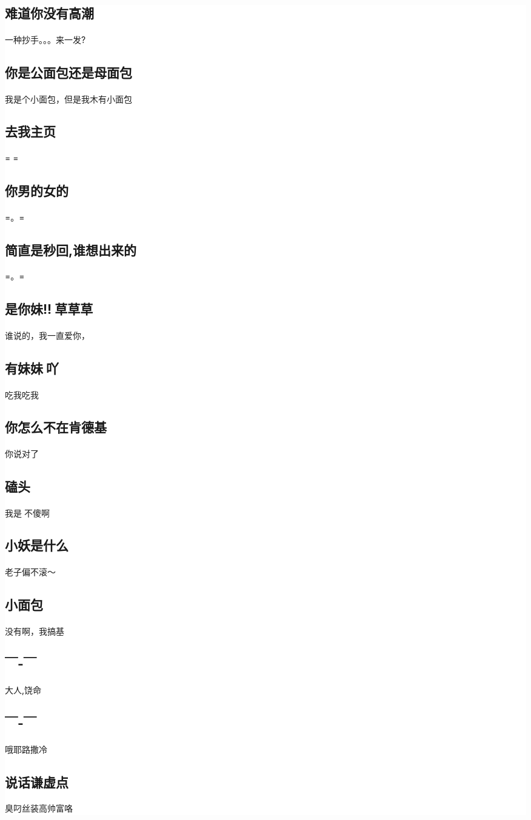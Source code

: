 ## 难道你没有高潮
一种抄手。。。来一发?

## 你是公面包还是母面包
我是个小面包，但是我木有小面包

## 去我主页
= =

## 你男的女的
=。=

## 简直是秒回,谁想出来的
=。=

## 是你妹!! 草草草
谁说的，我一直爱你，

## 有妹妹 吖
吃我吃我

## 你怎么不在肯德基
你说对了

## 磕头
我是   不傻啊

## 小妖是什么
老子偏不滚〜

## 小面包
没有啊，我搞基

## ￣-￣
大人,饶命

## ￣-￣
哦耶路撒冷

## 说话谦虚点
臭叼丝装高帅富咯
